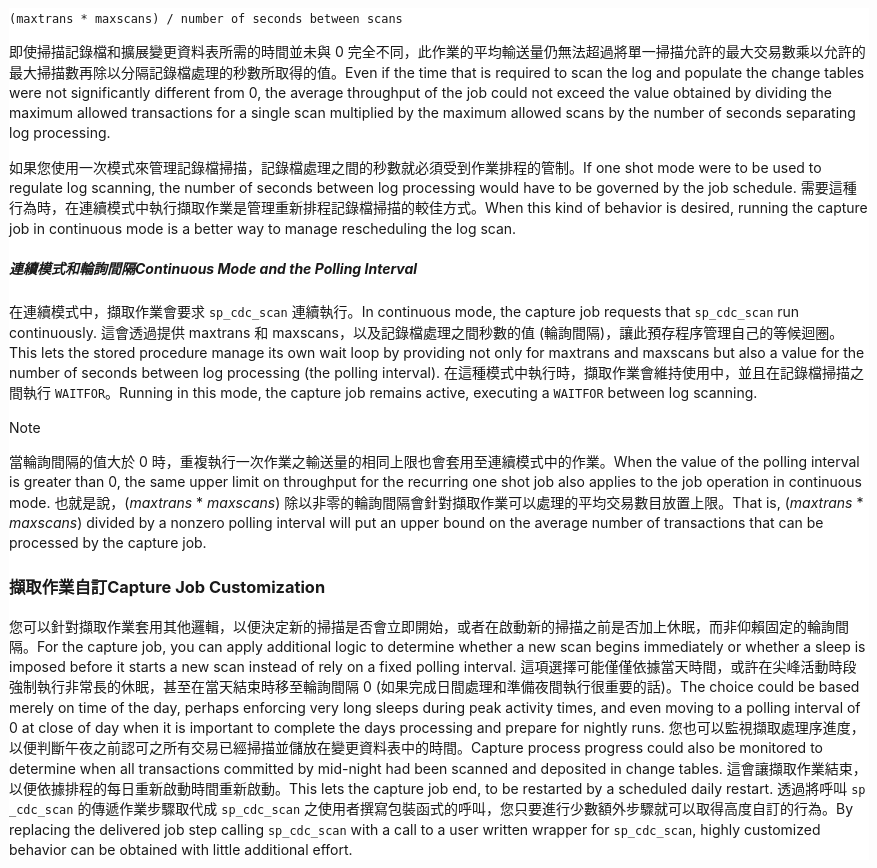  `(maxtrans * maxscans) / number of seconds between scans`  
  
 <span data-ttu-id="0738d-127">即使掃描記錄檔和擴展變更資料表所需的時間並未與 0 完全不同，此作業的平均輸送量仍無法超過將單一掃描允許的最大交易數乘以允許的最大掃描數再除以分隔記錄檔處理的秒數所取得的值。</span><span class="sxs-lookup"><span data-stu-id="0738d-127">Even if the time that is required to scan the log and populate the change tables were not significantly different from 0, the average throughput of the job could not exceed the value obtained by dividing the maximum allowed transactions for a single scan multiplied by the maximum allowed scans by the number of seconds separating log processing.</span></span>  
  
 <span data-ttu-id="0738d-128">如果您使用一次模式來管理記錄檔掃描，記錄檔處理之間的秒數就必須受到作業排程的管制。</span><span class="sxs-lookup"><span data-stu-id="0738d-128">If one shot mode were to be used to regulate log scanning, the number of seconds between log processing would have to be governed by the job schedule.</span></span> <span data-ttu-id="0738d-129">需要這種行為時，在連續模式中執行擷取作業是管理重新排程記錄檔掃描的較佳方式。</span><span class="sxs-lookup"><span data-stu-id="0738d-129">When this kind of behavior is desired, running the capture job in continuous mode is a better way to manage rescheduling the log scan.</span></span>  
  
##### <a name="continuous-mode-and-the-polling-interval"></a><span data-ttu-id="0738d-130">連續模式和輪詢間隔</span><span class="sxs-lookup"><span data-stu-id="0738d-130">Continuous Mode and the Polling Interval</span></span>  
 <span data-ttu-id="0738d-131">在連續模式中，擷取作業會要求 `sp_cdc_scan` 連續執行。</span><span class="sxs-lookup"><span data-stu-id="0738d-131">In continuous mode, the capture job requests that `sp_cdc_scan` run continuously.</span></span> <span data-ttu-id="0738d-132">這會透過提供 maxtrans 和 maxscans，以及記錄檔處理之間秒數的值 (輪詢間隔)，讓此預存程序管理自己的等候迴圈。</span><span class="sxs-lookup"><span data-stu-id="0738d-132">This lets the stored procedure manage its own wait loop by providing not only for maxtrans and maxscans but also a value for the number of seconds between log processing (the polling interval).</span></span> <span data-ttu-id="0738d-133">在這種模式中執行時，擷取作業會維持使用中，並且在記錄檔掃描之間執行 `WAITFOR`。</span><span class="sxs-lookup"><span data-stu-id="0738d-133">Running in this mode, the capture job remains active, executing a `WAITFOR` between log scanning.</span></span>  
  
> [!NOTE]  
>  <span data-ttu-id="0738d-134">當輪詢間隔的值大於 0 時，重複執行一次作業之輸送量的相同上限也會套用至連續模式中的作業。</span><span class="sxs-lookup"><span data-stu-id="0738d-134">When the value of the polling interval is greater than 0, the same upper limit on throughput for the recurring one shot job also applies to the job operation in continuous mode.</span></span> <span data-ttu-id="0738d-135">也就是說，(*maxtrans* \* *maxscans*) 除以非零的輪詢間隔會針對擷取作業可以處理的平均交易數目放置上限。</span><span class="sxs-lookup"><span data-stu-id="0738d-135">That is, (*maxtrans* \* *maxscans*) divided by a nonzero polling interval will put an upper bound on the average number of transactions that can be processed by the capture job.</span></span>  
  
### <a name="capture-job-customization"></a><span data-ttu-id="0738d-136">擷取作業自訂</span><span class="sxs-lookup"><span data-stu-id="0738d-136">Capture Job Customization</span></span>  
 <span data-ttu-id="0738d-137">您可以針對擷取作業套用其他邏輯，以便決定新的掃描是否會立即開始，或者在啟動新的掃描之前是否加上休眠，而非仰賴固定的輪詢間隔。</span><span class="sxs-lookup"><span data-stu-id="0738d-137">For the capture job, you can apply additional logic to determine whether a new scan begins immediately or whether a sleep is imposed before it starts a new scan instead of rely on a fixed polling interval.</span></span> <span data-ttu-id="0738d-138">這項選擇可能僅僅依據當天時間，或許在尖峰活動時段強制執行非常長的休眠，甚至在當天結束時移至輪詢間隔 0 (如果完成日間處理和準備夜間執行很重要的話)。</span><span class="sxs-lookup"><span data-stu-id="0738d-138">The choice could be based merely on time of the day, perhaps enforcing very long sleeps during peak activity times, and even moving to a polling interval of 0 at close of day when it is important to complete the days processing and prepare for nightly runs.</span></span> <span data-ttu-id="0738d-139">您也可以監視擷取處理序進度，以便判斷午夜之前認可之所有交易已經掃描並儲放在變更資料表中的時間。</span><span class="sxs-lookup"><span data-stu-id="0738d-139">Capture process progress could also be monitored to determine when all transactions committed by mid-night had been scanned and deposited in change tables.</span></span> <span data-ttu-id="0738d-140">這會讓擷取作業結束，以便依據排程的每日重新啟動時間重新啟動。</span><span class="sxs-lookup"><span data-stu-id="0738d-140">This lets the capture job end, to be restarted by a scheduled daily restart.</span></span> <span data-ttu-id="0738d-141">透過將呼叫 `sp_cdc_scan` 的傳遞作業步驟取代成 `sp_cdc_scan` 之使用者撰寫包裝函式的呼叫，您只要進行少數額外步驟就可以取得高度自訂的行為。</span><span class="sxs-lookup"><span data-stu-id="0738d-141">By replacing the delivered job step calling `sp_cdc_scan` with a call to a user written wrapper for `sp_cdc_scan`, highly customized behavior can be obtained with little additional effort.</span></span>  
  